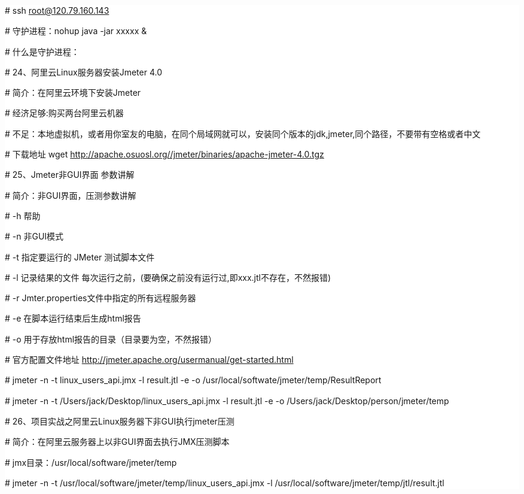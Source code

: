 

\#    ssh root@120.79.160.143



\#    守护进程：nohup java -jar xxxxx &



\#    什么是守护进程：



\# 24、阿里云Linux服务器安装Jmeter 4.0

\# 简介：在阿里云环境下安装Jmeter



\# 经济足够:购买两台阿里云机器

\# 不足：本地虚拟机，或者用你室友的电脑，在同个局域网就可以，安装同个版本的jdk,jmeter,同个路径，不要带有空格或者中文

\# 下载地址 wget http://apache.osuosl.org//jmeter/binaries/apache-jmeter-4.0.tgz



\# 25、Jmeter非GUI界面 参数讲解

\# 简介：非GUI界面，压测参数讲解



\#      -h 帮助

\#      -n 非GUI模式

\#      -t 指定要运行的 JMeter 测试脚本文件

\#      -l 记录结果的文件 每次运行之前，(要确保之前没有运行过,即xxx.jtl不存在，不然报错)

\#      -r Jmter.properties文件中指定的所有远程服务器

\#      -e 在脚本运行结束后生成html报告

\#      -o 用于存放html报告的目录（目录要为空，不然报错）



\#    官方配置文件地址 http://jmeter.apache.org/usermanual/get-started.html

\#  jmeter -n -t linux_users_api.jmx -l result.jtl -e -o     /usr/local/softwate/jmeter/temp/ResultReport



\#  jmeter -n -t /Users/jack/Desktop/linux_users_api.jmx -l result.jtl -e -o /Users/jack/Desktop/person/jmeter/temp



\# 26、项目实战之阿里云Linux服务器下非GUI执行jmeter压测

\# 简介：在阿里云服务器上以非GUI界面去执行JMX压测脚本



\# jmx目录：/usr/local/software/jmeter/temp

\# jmeter -n -t /usr/local/software/jmeter/temp/linux_users_api.jmx -l /usr/local/software/jmeter/temp/jtl/result.jtl 
